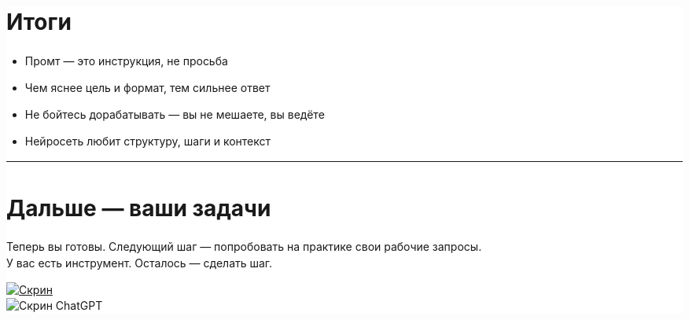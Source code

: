 # Итоги

- Промт — это инструкция, не просьба
    
- Чем яснее цель и формат, тем сильнее ответ
    
- Не бойтесь дорабатывать — вы не мешаете, вы ведёте
    
- Нейросеть любит структуру, шаги и контекст
    

---

# Дальше — ваши задачи

Теперь вы готовы. Следующий шаг — попробовать на практике свои рабочие запросы.  
У вас есть инструмент. Осталось — сделать шаг.


<a href="#zoom-img-1">
  <img src="{{ '/assets/images/deepres.png' | relative_url }}" alt="Скрин" style="width: 100%; cursor: zoom-in;">
</a>

<div id="zoom-img-1" class="lightbox">
  <a href="#" class="lightbox-bg"></a>
  <img src="{{ '/assets/images/deepres.png' | relative_url }}" alt="Скрин ChatGPT">
</div>